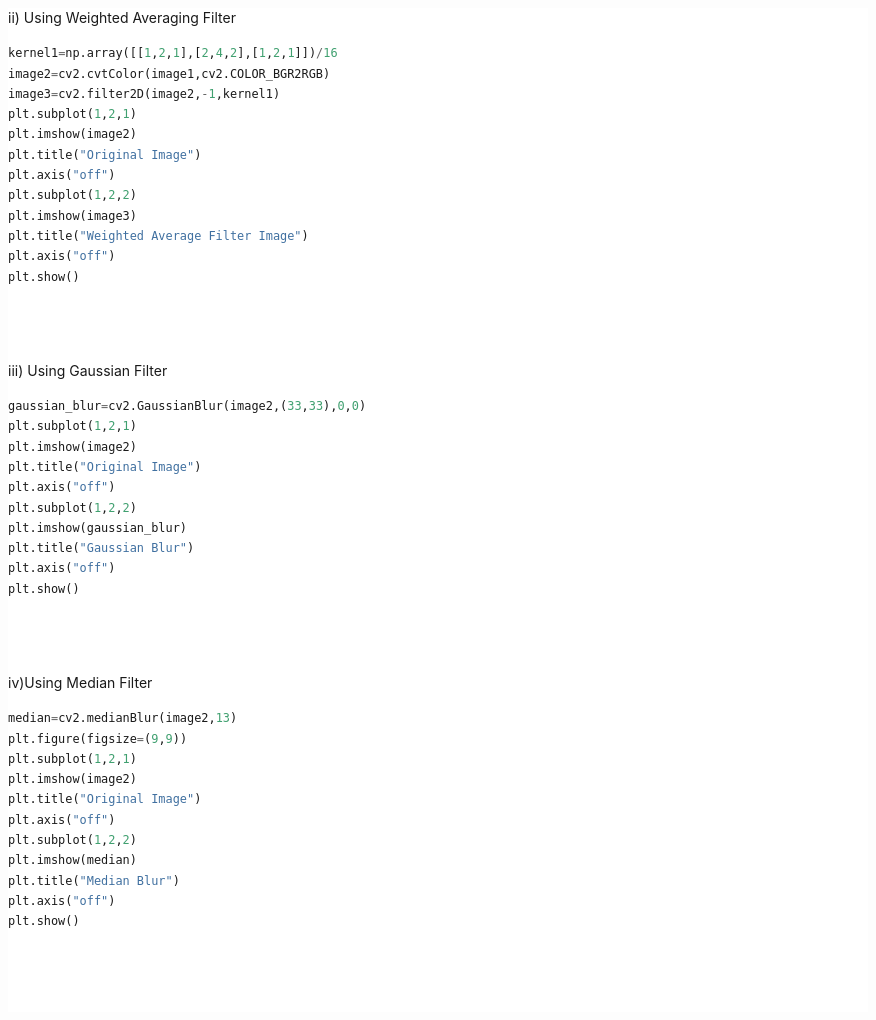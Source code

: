 ```Python
```
ii) Using Weighted Averaging Filter
```Python
kernel1=np.array([[1,2,1],[2,4,2],[1,2,1]])/16
image2=cv2.cvtColor(image1,cv2.COLOR_BGR2RGB)
image3=cv2.filter2D(image2,-1,kernel1)
plt.subplot(1,2,1)
plt.imshow(image2)
plt.title("Original Image")
plt.axis("off")
plt.subplot(1,2,2)
plt.imshow(image3)
plt.title("Weighted Average Filter Image")
plt.axis("off")
plt.show()





```
iii) Using Gaussian Filter
```Python
gaussian_blur=cv2.GaussianBlur(image2,(33,33),0,0)
plt.subplot(1,2,1)
plt.imshow(image2)
plt.title("Original Image")
plt.axis("off")
plt.subplot(1,2,2)
plt.imshow(gaussian_blur)
plt.title("Gaussian Blur")
plt.axis("off")
plt.show()





```
iv)Using Median Filter
```Python
median=cv2.medianBlur(image2,13)
plt.figure(figsize=(9,9))
plt.subplot(1,2,1)
plt.imshow(image2)
plt.title("Original Image")
plt.axis("off")
plt.subplot(1,2,2)
plt.imshow(median)
plt.title("Median Blur")
plt.axis("off")
plt.show()






```
